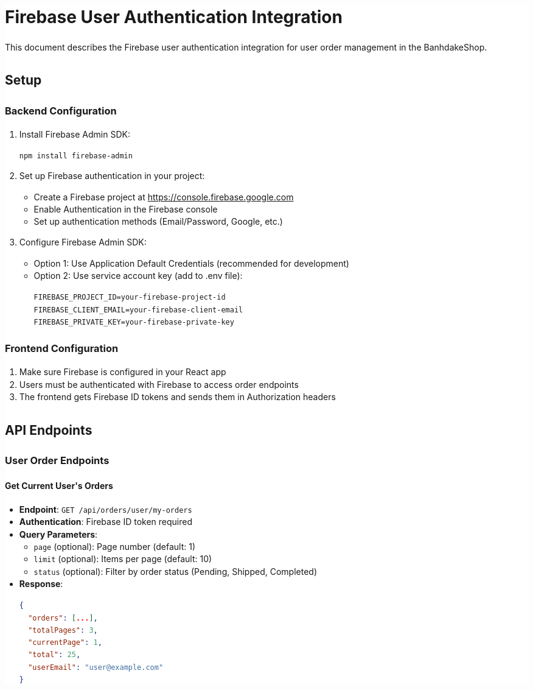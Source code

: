 # Firebase User Authentication Integration

This document describes the Firebase user authentication integration for user order management in the BanhdakeShop.

## Setup

### Backend Configuration

1. Install Firebase Admin SDK:
   ```bash
   npm install firebase-admin
   ```

2. Set up Firebase authentication in your project:
   - Create a Firebase project at https://console.firebase.google.com
   - Enable Authentication in the Firebase console
   - Set up authentication methods (Email/Password, Google, etc.)

3. Configure Firebase Admin SDK:
   - Option 1: Use Application Default Credentials (recommended for development)
   - Option 2: Use service account key (add to .env file):
     ```env
     FIREBASE_PROJECT_ID=your-firebase-project-id
     FIREBASE_CLIENT_EMAIL=your-firebase-client-email
     FIREBASE_PRIVATE_KEY=your-firebase-private-key
     ```

### Frontend Configuration

1. Make sure Firebase is configured in your React app
2. Users must be authenticated with Firebase to access order endpoints
3. The frontend gets Firebase ID tokens and sends them in Authorization headers

## API Endpoints

### User Order Endpoints

#### Get Current User's Orders
- **Endpoint**: `GET /api/orders/user/my-orders`
- **Authentication**: Firebase ID token required
- **Query Parameters**:
  - `page` (optional): Page number (default: 1)
  - `limit` (optional): Items per page (default: 10)
  - `status` (optional): Filter by order status (Pending, Shipped, Completed)
- **Response**:
  ```json
  {
    "orders": [...],
    "totalPages": 3,
    "currentPage": 1,
    "total": 25,
    "userEmail": "user@example.com"
  }
  ```
